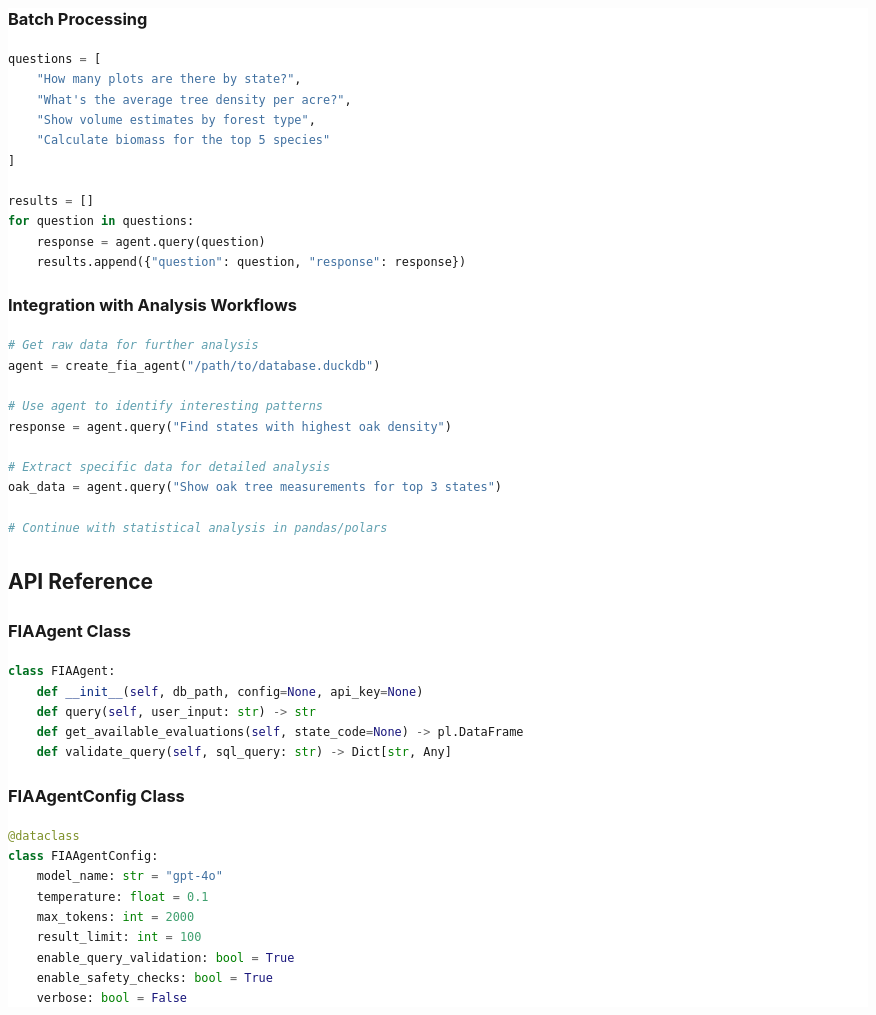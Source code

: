 ### Batch Processing

```python
questions = [
    "How many plots are there by state?",
    "What's the average tree density per acre?",
    "Show volume estimates by forest type",
    "Calculate biomass for the top 5 species"
]

results = []
for question in questions:
    response = agent.query(question)
    results.append({"question": question, "response": response})
```

### Integration with Analysis Workflows

```python
# Get raw data for further analysis
agent = create_fia_agent("/path/to/database.duckdb")

# Use agent to identify interesting patterns
response = agent.query("Find states with highest oak density")

# Extract specific data for detailed analysis
oak_data = agent.query("Show oak tree measurements for top 3 states")

# Continue with statistical analysis in pandas/polars
```

## API Reference

### FIAAgent Class

```python
class FIAAgent:
    def __init__(self, db_path, config=None, api_key=None)
    def query(self, user_input: str) -> str
    def get_available_evaluations(self, state_code=None) -> pl.DataFrame
    def validate_query(self, sql_query: str) -> Dict[str, Any]
```

### FIAAgentConfig Class

```python
@dataclass
class FIAAgentConfig:
    model_name: str = "gpt-4o"
    temperature: float = 0.1
    max_tokens: int = 2000
    result_limit: int = 100
    enable_query_validation: bool = True
    enable_safety_checks: bool = True
    verbose: bool = False
```
